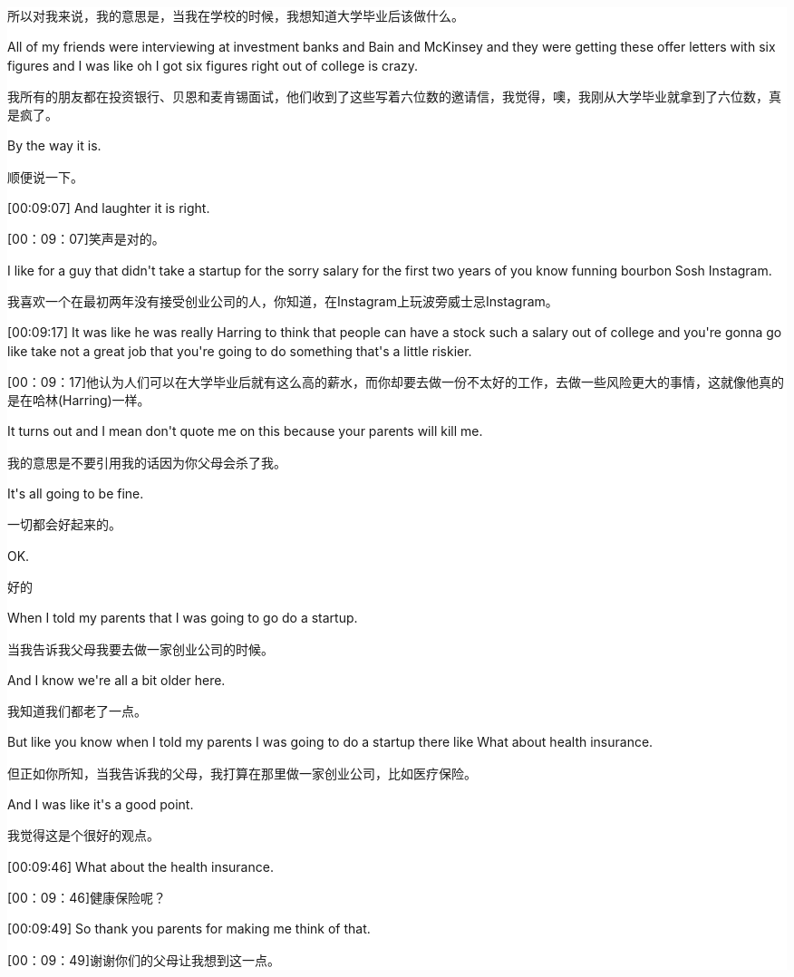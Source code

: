 所以对我来说，我的意思是，当我在学校的时候，我想知道大学毕业后该做什么。

All of my friends were interviewing at investment banks and Bain and McKinsey and they were getting these offer letters with six figures and I was like oh I got six figures right out of college is crazy.

我所有的朋友都在投资银行、贝恩和麦肯锡面试，他们收到了这些写着六位数的邀请信，我觉得，噢，我刚从大学毕业就拿到了六位数，真是疯了。

By the way it is.

顺便说一下。

\[00:09:07\] And laughter it is right.

[00：09：07]笑声是对的。

I like for a guy that didn\'t take a startup for the sorry salary for the first two years of you know funning bourbon Sosh Instagram.

我喜欢一个在最初两年没有接受创业公司的人，你知道，在Instagram上玩波旁威士忌Instagram。

\[00:09:17\] It was like he was really Harring to think that people can have a stock such a salary out of college and you\'re gonna go like take not a great job that you\'re going to do something that\'s a little riskier.

[00：09：17]他认为人们可以在大学毕业后就有这么高的薪水，而你却要去做一份不太好的工作，去做一些风险更大的事情，这就像他真的是在哈林(Harring)一样。

It turns out and I mean don\'t quote me on this because your parents will kill me.

我的意思是不要引用我的话因为你父母会杀了我。

It\'s all going to be fine.

一切都会好起来的。

OK.

好的

When I told my parents that I was going to go do a startup.

当我告诉我父母我要去做一家创业公司的时候。

And I know we\'re all a bit older here.

我知道我们都老了一点。

But like you know when I told my parents I was going to do a startup there like What about health insurance.

但正如你所知，当我告诉我的父母，我打算在那里做一家创业公司，比如医疗保险。

And I was like it\'s a good point.

我觉得这是个很好的观点。

\[00:09:46\] What about the health insurance.

[00：09：46]健康保险呢？

\[00:09:49\] So thank you parents for making me think of that.

[00：09：49]谢谢你们的父母让我想到这一点。
